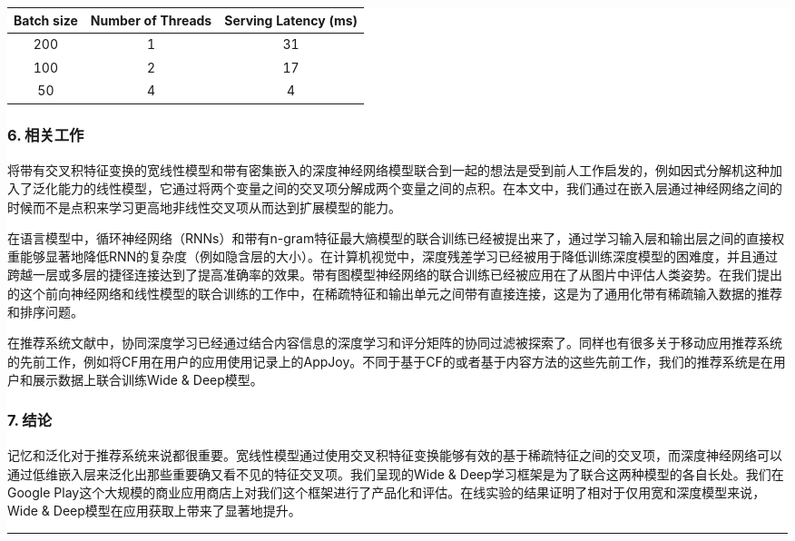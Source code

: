 | Batch size | Number of Threads | Serving Latency (ms) |
| :---: | :---: | :---: |
| 200 | 1 | 31 |
| 100 | 2 | 17 |
| 50 | 4 | 4 |


### **6. 相关工作**
将带有交叉积特征变换的宽线性模型和带有密集嵌入的深度神经网络模型联合到一起的想法是受到前人工作启发的，例如因式分解机这种加入了泛化能力的线性模型，它通过将两个变量之间的交叉项分解成两个变量之间的点积。在本文中，我们通过在嵌入层通过神经网络之间的时候而不是点积来学习更高地非线性交叉项从而达到扩展模型的能力。

在语言模型中，循环神经网络（RNNs）和带有n-gram特征最大熵模型的联合训练已经被提出来了，通过学习输入层和输出层之间的直接权重能够显著地降低RNN的复杂度（例如隐含层的大小）。在计算机视觉中，深度残差学习已经被用于降低训练深度模型的困难度，并且通过跨越一层或多层的捷径连接达到了提高准确率的效果。带有图模型神经网络的联合训练已经被应用在了从图片中评估人类姿势。在我们提出的这个前向神经网络和线性模型的联合训练的工作中，在稀疏特征和输出单元之间带有直接连接，这是为了通用化带有稀疏输入数据的推荐和排序问题。

在推荐系统文献中，协同深度学习已经通过结合内容信息的深度学习和评分矩阵的协同过滤被探索了。同样也有很多关于移动应用推荐系统的先前工作，例如将CF用在用户的应用使用记录上的AppJoy。不同于基于CF的或者基于内容方法的这些先前工作，我们的推荐系统是在用户和展示数据上联合训练Wide & Deep模型。

### **7. 结论**
记忆和泛化对于推荐系统来说都很重要。宽线性模型通过使用交叉积特征变换能够有效的基于稀疏特征之间的交叉项，而深度神经网络可以通过低维嵌入层来泛化出那些重要确又看不见的特征交叉项。我们呈现的Wide & Deep学习框架是为了联合这两种模型的各自长处。我们在Google Play这个大规模的商业应用商店上对我们这个框架进行了产品化和评估。在线实验的结果证明了相对于仅用宽和深度模型来说，Wide & Deep模型在应用获取上带来了显著地提升。

---